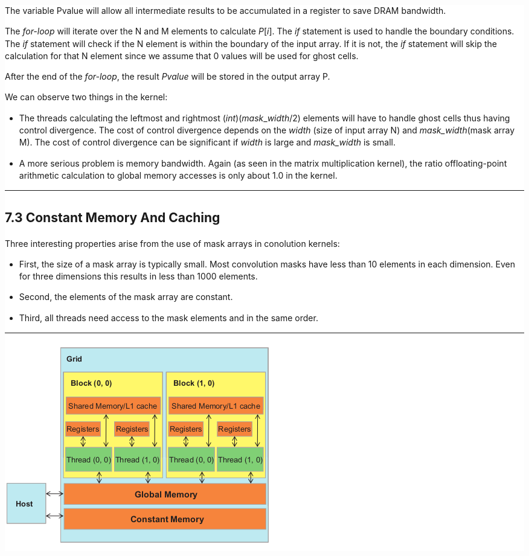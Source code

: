 The variable Pvalue will allow all intermediate results to be accumulated in a register to save DRAM bandwidth.

The *for-loop* will iterate over the N and M elements to calculate $P[i]$. The *if* statement is used to handle the boundary conditions. The *if* statement will check if the N element is within the boundary of the input array. If it is not, the *if* statement will skip the calculation for that N element since we assume that 0 values will be used for ghost cells.

After the end of the *for-loop*, the result $Pvalue$ will be stored in the output array P.

We can observe two things in the kernel:

- The threads calculating the leftmost and rightmost $(int)(mask\_width / 2)$ elements will have to handle ghost cells thus having control divergence. The cost of control divergence depends on the *width* (size of input array N) and *mask_width*(mask array M). The cost of control divergence can be significant if *width* is large and *mask_width* is small.

- A more serious problem is memory bandwidth. Again (as seen in the matrix multiplication kernel), the ratio offloating-point arithmetic calculation to global memory accesses is only about 1.0 in the kernel.

---

## 7.3 Constant Memory And Caching

Three interesting properties arise from the use of mask arrays in conolution kernels:

- First, the size of a mask array is typically small. Most convolution masks have less than 10 elements in each dimension. Even for three dimensions this results in less than 1000 elements.

- Second, the elements of the mask array are constant.

- Third, all threads need access to the mask elements and in the same order.

---

<img src="images/CUDA_memory_model.png">
